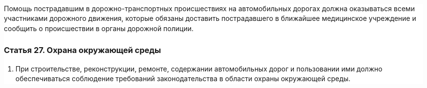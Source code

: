 Помощь пострадавшим в дорожно-транспортных происшествиях на автомобильных дорогах должна оказываться всеми участниками дорожного движения, которые обязаны доставить пострадавшего в ближайшее медицинское учреждение и сообщить о происшествии в органы дорожной полиции.

### Статья 27. Охрана окружающей среды

1. При строительстве, реконструкции, ремонте, содержании автомобильных дорог и пользовании ими должно обеспечиваться соблюдение требований законодательства в области охраны окружающей среды.

